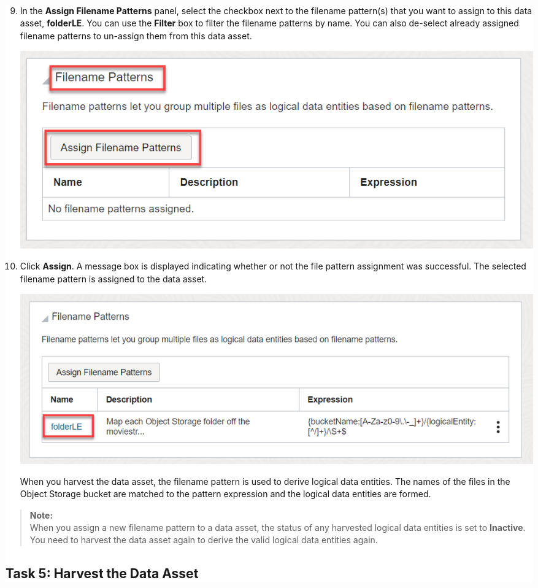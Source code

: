 9. In the **Assign Filename Patterns** panel, select the checkbox next to the filename pattern(s) that you want to assign to this data asset, **folderLE**. You can use the **Filter** box to filter the filename patterns by name. You can also de-select already assigned filename patterns to un-assign them from this data asset.

    ![In the Assign Filename Patterns panel, the check box next to the folderLE filename pattern is selected. The Assign button is highlighted.](./images/assign-filename-pattern-panel.png " ")

10. Click **Assign**. A message box is displayed indicating whether or not the file pattern assignment was successful. The selected filename pattern is assigned to the data asset.

    ![The folderLE filename pattern is displayed in the Filename Patterns section.](./images/assignment-successful.png " ")

    When you harvest the data asset, the filename pattern is used to derive logical data entities. The names of the files in the Object Storage bucket are matched to the pattern expression and the logical data entities are formed.

>**Note:**    
When you assign a new filename pattern to a data asset, the status of any harvested logical data entities is set to **Inactive**. You need to harvest the data asset again to derive the valid logical data entities again.

## Task 5: Harvest the Data Asset
